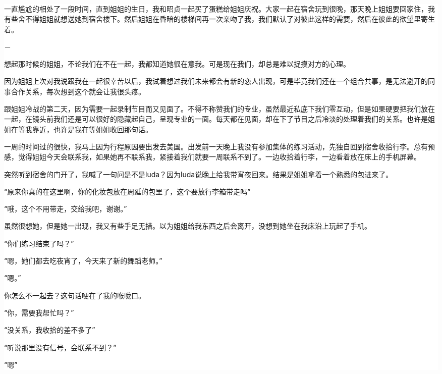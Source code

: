  

一直尴尬的相处了一段时间，直到姐姐的生日，我和昭贞一起买了蛋糕给姐姐庆祝。大家一起在宿舍玩到很晚，那天晚上姐姐要回家住，我有些舍不得姐姐就想送她到宿舍楼下。然后姐姐在昏暗的楼梯间再一次亲吻了我，我们默认了对彼此这样的需要，然后在彼此的欲望里寄生着。

 

－

 

想起那时候的姐姐，不论我们在不在一起，我都知道她很在意我。可是现在我们，却总是难以捉摸对方的心理。

 

因为姐姐上次对我说跟我在一起很幸苦以后，我试着想过我们未来都会有新的恋人出现，可是毕竟我们还在一个组合共事，是无法避开的同事合作关系，每次想到这个就会让我很头疼。

 

跟姐姐冷战的第二天，因为需要一起录制节目而又见面了。不得不称赞我们的专业，虽然最近私底下我们零互动，但是如果硬要把我们放在一起，在镜头前我们还是可以很好的隐藏起自己，呈现专业的一面。每天都在见面，却在下了节目之后冷淡的处理着我们的关系。也许是姐姐在等我靠近，也许是我在等姐姐收回那句话。

 

一周的时间过的很快，我马上因为行程原因要出发去美国。出发前一天晚上我没有参加集体的练习活动，先独自回到宿舍收拾行李。总有预感，觉得姐姐今天会联系我，如果她再不联系我，紧接着我们就要一周联系不到了。一边收拾着行李，一边看着放在床上的手机屏幕。

 

突然听到宿舍的门开了，我喊了一句问是不是luda？因为luda说晚上给我带宵夜回来。结果是姐姐拿着一个熟悉的包进来了。

 

“原来你真的在这里啊，你的化妆包放在周延的包里了，这个要放行李箱带走吗”

 

“哦，这个不用带走，交给我吧，谢谢。”

 

虽然很想她，但是她一出现，我又有些手足无措。以为姐姐给我东西之后会离开，没想到她坐在我床沿上玩起了手机。

 

“你们练习结束了吗？”

 

“嗯，她们都去吃夜宵了，今天来了新的舞蹈老师。”

 

“嗯。”

 

你怎么不一起去？这句话哽在了我的喉咙口。

 

“你，需要我帮忙吗？”

 

“没关系，我收拾的差不多了”

 

“听说那里没有信号，会联系不到？”

 

“嗯”
